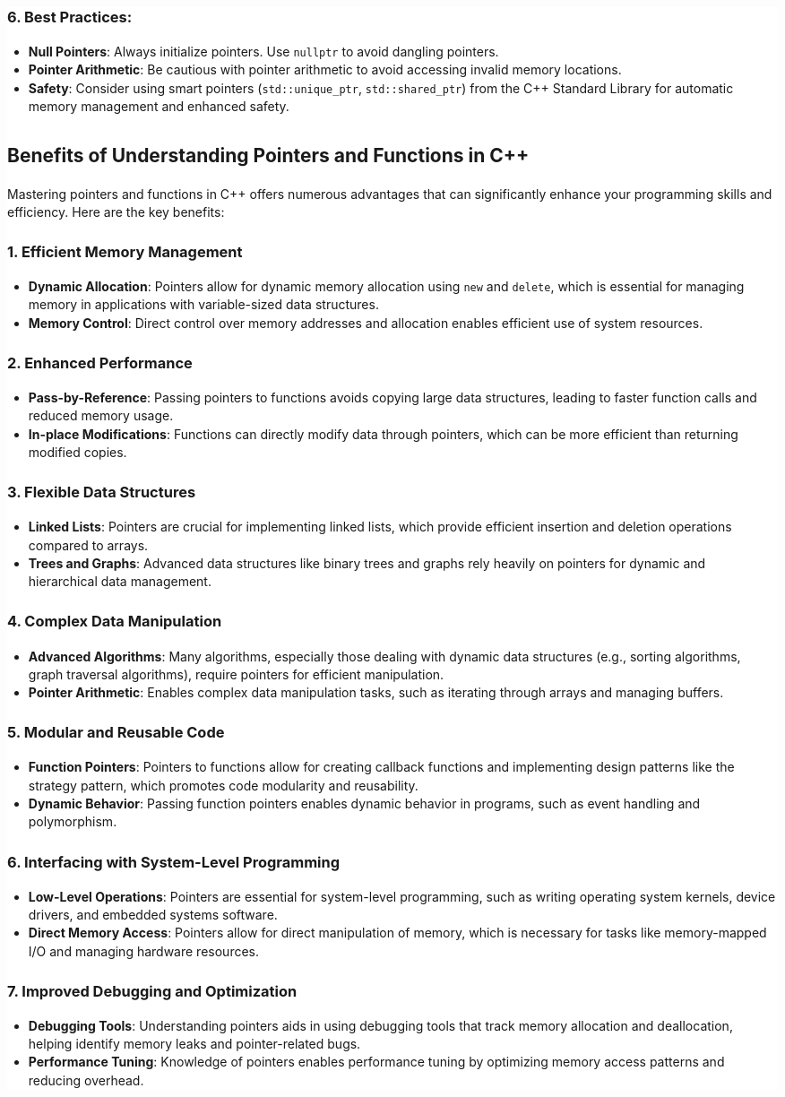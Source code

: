 ### 6. **Best Practices**:
- **Null Pointers**: Always initialize pointers. Use `nullptr` to avoid dangling pointers.
- **Pointer Arithmetic**: Be cautious with pointer arithmetic to avoid accessing invalid memory locations.
- **Safety**: Consider using smart pointers (`std::unique_ptr`, `std::shared_ptr`) from the C++ Standard Library for automatic memory management and enhanced safety.

## Benefits of Understanding Pointers and Functions in C++

Mastering pointers and functions in C++ offers numerous advantages that can significantly enhance your programming skills and efficiency. Here are the key benefits:

### 1. **Efficient Memory Management**
- **Dynamic Allocation**: Pointers allow for dynamic memory allocation using `new` and `delete`, which is essential for managing memory in applications with variable-sized data structures.
- **Memory Control**: Direct control over memory addresses and allocation enables efficient use of system resources.

### 2. **Enhanced Performance**
- **Pass-by-Reference**: Passing pointers to functions avoids copying large data structures, leading to faster function calls and reduced memory usage.
- **In-place Modifications**: Functions can directly modify data through pointers, which can be more efficient than returning modified copies.

### 3. **Flexible Data Structures**
- **Linked Lists**: Pointers are crucial for implementing linked lists, which provide efficient insertion and deletion operations compared to arrays.
- **Trees and Graphs**: Advanced data structures like binary trees and graphs rely heavily on pointers for dynamic and hierarchical data management.

### 4. **Complex Data Manipulation**
- **Advanced Algorithms**: Many algorithms, especially those dealing with dynamic data structures (e.g., sorting algorithms, graph traversal algorithms), require pointers for efficient manipulation.
- **Pointer Arithmetic**: Enables complex data manipulation tasks, such as iterating through arrays and managing buffers.

### 5. **Modular and Reusable Code**
- **Function Pointers**: Pointers to functions allow for creating callback functions and implementing design patterns like the strategy pattern, which promotes code modularity and reusability.
- **Dynamic Behavior**: Passing function pointers enables dynamic behavior in programs, such as event handling and polymorphism.

### 6. **Interfacing with System-Level Programming**
- **Low-Level Operations**: Pointers are essential for system-level programming, such as writing operating system kernels, device drivers, and embedded systems software.
- **Direct Memory Access**: Pointers allow for direct manipulation of memory, which is necessary for tasks like memory-mapped I/O and managing hardware resources.

### 7. **Improved Debugging and Optimization**
- **Debugging Tools**: Understanding pointers aids in using debugging tools that track memory allocation and deallocation, helping identify memory leaks and pointer-related bugs.
- **Performance Tuning**: Knowledge of pointers enables performance tuning by optimizing memory access patterns and reducing overhead.
